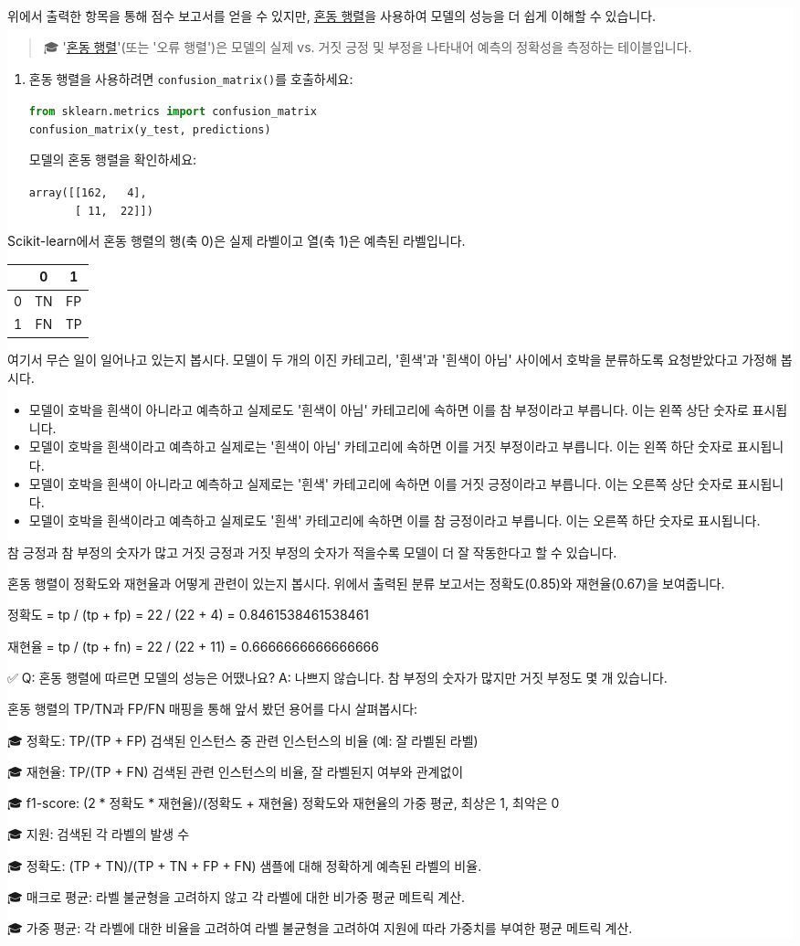 위에서 출력한 항목을 통해 점수 보고서를 얻을 수 있지만, [혼동 행렬](https://scikit-learn.org/stable/modules/model_evaluation.html#confusion-matrix)을 사용하여 모델의 성능을 더 쉽게 이해할 수 있습니다.

> 🎓 '[혼동 행렬](https://wikipedia.org/wiki/Confusion_matrix)'(또는 '오류 행렬')은 모델의 실제 vs. 거짓 긍정 및 부정을 나타내어 예측의 정확성을 측정하는 테이블입니다.

1. 혼동 행렬을 사용하려면 `confusion_matrix()`를 호출하세요:

    ```python
    from sklearn.metrics import confusion_matrix
    confusion_matrix(y_test, predictions)
    ```

    모델의 혼동 행렬을 확인하세요:

    ```output
    array([[162,   4],
           [ 11,  22]])
    ```

Scikit-learn에서 혼동 행렬의 행(축 0)은 실제 라벨이고 열(축 1)은 예측된 라벨입니다.

|       |   0   |   1   |
| :---: | :---: | :---: |
|   0   |  TN   |  FP   |
|   1   |  FN   |  TP   |

여기서 무슨 일이 일어나고 있는지 봅시다. 모델이 두 개의 이진 카테고리, '흰색'과 '흰색이 아님' 사이에서 호박을 분류하도록 요청받았다고 가정해 봅시다.

- 모델이 호박을 흰색이 아니라고 예측하고 실제로도 '흰색이 아님' 카테고리에 속하면 이를 참 부정이라고 부릅니다. 이는 왼쪽 상단 숫자로 표시됩니다.
- 모델이 호박을 흰색이라고 예측하고 실제로는 '흰색이 아님' 카테고리에 속하면 이를 거짓 부정이라고 부릅니다. 이는 왼쪽 하단 숫자로 표시됩니다.
- 모델이 호박을 흰색이 아니라고 예측하고 실제로는 '흰색' 카테고리에 속하면 이를 거짓 긍정이라고 부릅니다. 이는 오른쪽 상단 숫자로 표시됩니다.
- 모델이 호박을 흰색이라고 예측하고 실제로도 '흰색' 카테고리에 속하면 이를 참 긍정이라고 부릅니다. 이는 오른쪽 하단 숫자로 표시됩니다.

참 긍정과 참 부정의 숫자가 많고 거짓 긍정과 거짓 부정의 숫자가 적을수록 모델이 더 잘 작동한다고 할 수 있습니다.

혼동 행렬이 정확도와 재현율과 어떻게 관련이 있는지 봅시다. 위에서 출력된 분류 보고서는 정확도(0.85)와 재현율(0.67)을 보여줍니다.

정확도 = tp / (tp + fp) = 22 / (22 + 4) = 0.8461538461538461

재현율 = tp / (tp + fn) = 22 / (22 + 11) = 0.6666666666666666

✅ Q: 혼동 행렬에 따르면 모델의 성능은 어땠나요? A: 나쁘지 않습니다. 참 부정의 숫자가 많지만 거짓 부정도 몇 개 있습니다.

혼동 행렬의 TP/TN과 FP/FN 매핑을 통해 앞서 봤던 용어를 다시 살펴봅시다:

🎓 정확도: TP/(TP + FP) 검색된 인스턴스 중 관련 인스턴스의 비율 (예: 잘 라벨된 라벨)

🎓 재현율: TP/(TP + FN) 검색된 관련 인스턴스의 비율, 잘 라벨된지 여부와 관계없이

🎓 f1-score: (2 * 정확도 * 재현율)/(정확도 + 재현율) 정확도와 재현율의 가중 평균, 최상은 1, 최악은 0

🎓 지원: 검색된 각 라벨의 발생 수

🎓 정확도: (TP + TN)/(TP + TN + FP + FN) 샘플에 대해 정확하게 예측된 라벨의 비율.

🎓 매크로 평균: 라벨 불균형을 고려하지 않고 각 라벨에 대한 비가중 평균 메트릭 계산.

🎓 가중 평균: 각 라벨에 대한 비율을 고려하여 라벨 불균형을 고려하여 지원에 따라 가중치를 부여한 평균 메트릭 계산.
